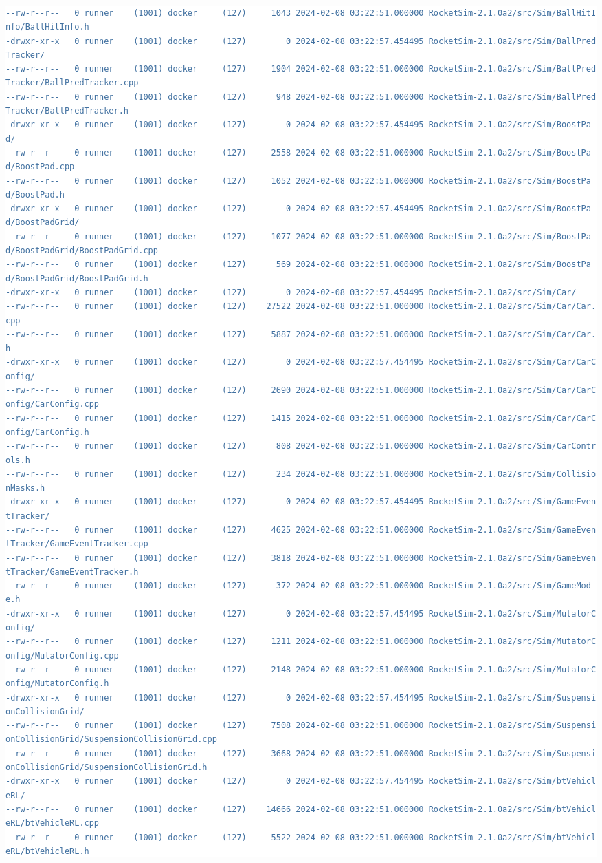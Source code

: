 ```diff
--rw-r--r--   0 runner    (1001) docker     (127)     1043 2024-02-08 03:22:51.000000 RocketSim-2.1.0a2/src/Sim/BallHitInfo/BallHitInfo.h
-drwxr-xr-x   0 runner    (1001) docker     (127)        0 2024-02-08 03:22:57.454495 RocketSim-2.1.0a2/src/Sim/BallPredTracker/
--rw-r--r--   0 runner    (1001) docker     (127)     1904 2024-02-08 03:22:51.000000 RocketSim-2.1.0a2/src/Sim/BallPredTracker/BallPredTracker.cpp
--rw-r--r--   0 runner    (1001) docker     (127)      948 2024-02-08 03:22:51.000000 RocketSim-2.1.0a2/src/Sim/BallPredTracker/BallPredTracker.h
-drwxr-xr-x   0 runner    (1001) docker     (127)        0 2024-02-08 03:22:57.454495 RocketSim-2.1.0a2/src/Sim/BoostPad/
--rw-r--r--   0 runner    (1001) docker     (127)     2558 2024-02-08 03:22:51.000000 RocketSim-2.1.0a2/src/Sim/BoostPad/BoostPad.cpp
--rw-r--r--   0 runner    (1001) docker     (127)     1052 2024-02-08 03:22:51.000000 RocketSim-2.1.0a2/src/Sim/BoostPad/BoostPad.h
-drwxr-xr-x   0 runner    (1001) docker     (127)        0 2024-02-08 03:22:57.454495 RocketSim-2.1.0a2/src/Sim/BoostPad/BoostPadGrid/
--rw-r--r--   0 runner    (1001) docker     (127)     1077 2024-02-08 03:22:51.000000 RocketSim-2.1.0a2/src/Sim/BoostPad/BoostPadGrid/BoostPadGrid.cpp
--rw-r--r--   0 runner    (1001) docker     (127)      569 2024-02-08 03:22:51.000000 RocketSim-2.1.0a2/src/Sim/BoostPad/BoostPadGrid/BoostPadGrid.h
-drwxr-xr-x   0 runner    (1001) docker     (127)        0 2024-02-08 03:22:57.454495 RocketSim-2.1.0a2/src/Sim/Car/
--rw-r--r--   0 runner    (1001) docker     (127)    27522 2024-02-08 03:22:51.000000 RocketSim-2.1.0a2/src/Sim/Car/Car.cpp
--rw-r--r--   0 runner    (1001) docker     (127)     5887 2024-02-08 03:22:51.000000 RocketSim-2.1.0a2/src/Sim/Car/Car.h
-drwxr-xr-x   0 runner    (1001) docker     (127)        0 2024-02-08 03:22:57.454495 RocketSim-2.1.0a2/src/Sim/Car/CarConfig/
--rw-r--r--   0 runner    (1001) docker     (127)     2690 2024-02-08 03:22:51.000000 RocketSim-2.1.0a2/src/Sim/Car/CarConfig/CarConfig.cpp
--rw-r--r--   0 runner    (1001) docker     (127)     1415 2024-02-08 03:22:51.000000 RocketSim-2.1.0a2/src/Sim/Car/CarConfig/CarConfig.h
--rw-r--r--   0 runner    (1001) docker     (127)      808 2024-02-08 03:22:51.000000 RocketSim-2.1.0a2/src/Sim/CarControls.h
--rw-r--r--   0 runner    (1001) docker     (127)      234 2024-02-08 03:22:51.000000 RocketSim-2.1.0a2/src/Sim/CollisionMasks.h
-drwxr-xr-x   0 runner    (1001) docker     (127)        0 2024-02-08 03:22:57.454495 RocketSim-2.1.0a2/src/Sim/GameEventTracker/
--rw-r--r--   0 runner    (1001) docker     (127)     4625 2024-02-08 03:22:51.000000 RocketSim-2.1.0a2/src/Sim/GameEventTracker/GameEventTracker.cpp
--rw-r--r--   0 runner    (1001) docker     (127)     3818 2024-02-08 03:22:51.000000 RocketSim-2.1.0a2/src/Sim/GameEventTracker/GameEventTracker.h
--rw-r--r--   0 runner    (1001) docker     (127)      372 2024-02-08 03:22:51.000000 RocketSim-2.1.0a2/src/Sim/GameMode.h
-drwxr-xr-x   0 runner    (1001) docker     (127)        0 2024-02-08 03:22:57.454495 RocketSim-2.1.0a2/src/Sim/MutatorConfig/
--rw-r--r--   0 runner    (1001) docker     (127)     1211 2024-02-08 03:22:51.000000 RocketSim-2.1.0a2/src/Sim/MutatorConfig/MutatorConfig.cpp
--rw-r--r--   0 runner    (1001) docker     (127)     2148 2024-02-08 03:22:51.000000 RocketSim-2.1.0a2/src/Sim/MutatorConfig/MutatorConfig.h
-drwxr-xr-x   0 runner    (1001) docker     (127)        0 2024-02-08 03:22:57.454495 RocketSim-2.1.0a2/src/Sim/SuspensionCollisionGrid/
--rw-r--r--   0 runner    (1001) docker     (127)     7508 2024-02-08 03:22:51.000000 RocketSim-2.1.0a2/src/Sim/SuspensionCollisionGrid/SuspensionCollisionGrid.cpp
--rw-r--r--   0 runner    (1001) docker     (127)     3668 2024-02-08 03:22:51.000000 RocketSim-2.1.0a2/src/Sim/SuspensionCollisionGrid/SuspensionCollisionGrid.h
-drwxr-xr-x   0 runner    (1001) docker     (127)        0 2024-02-08 03:22:57.454495 RocketSim-2.1.0a2/src/Sim/btVehicleRL/
--rw-r--r--   0 runner    (1001) docker     (127)    14666 2024-02-08 03:22:51.000000 RocketSim-2.1.0a2/src/Sim/btVehicleRL/btVehicleRL.cpp
--rw-r--r--   0 runner    (1001) docker     (127)     5522 2024-02-08 03:22:51.000000 RocketSim-2.1.0a2/src/Sim/btVehicleRL/btVehicleRL.h
```